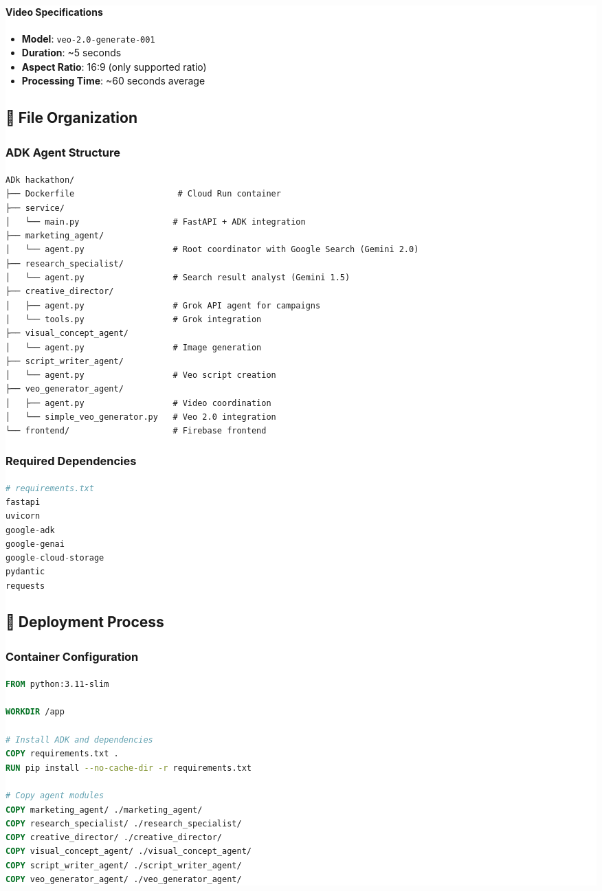#### **Video Specifications**
- **Model**: `veo-2.0-generate-001`
- **Duration**: ~5 seconds
- **Aspect Ratio**: 16:9 (only supported ratio)
- **Processing Time**: ~60 seconds average

## 📁 **File Organization**

### **ADK Agent Structure**
```
ADk hackathon/
├── Dockerfile                     # Cloud Run container
├── service/
│   └── main.py                   # FastAPI + ADK integration
├── marketing_agent/
│   └── agent.py                  # Root coordinator with Google Search (Gemini 2.0)
├── research_specialist/
│   └── agent.py                  # Search result analyst (Gemini 1.5)
├── creative_director/
│   ├── agent.py                  # Grok API agent for campaigns
│   └── tools.py                  # Grok integration
├── visual_concept_agent/
│   └── agent.py                  # Image generation
├── script_writer_agent/
│   └── agent.py                  # Veo script creation
├── veo_generator_agent/
│   ├── agent.py                  # Video coordination
│   └── simple_veo_generator.py   # Veo 2.0 integration
└── frontend/                     # Firebase frontend
```

### **Required Dependencies**
```python
# requirements.txt
fastapi
uvicorn
google-adk
google-genai
google-cloud-storage
pydantic
requests
```

## 🚀 **Deployment Process**

### **Container Configuration**
```dockerfile
FROM python:3.11-slim

WORKDIR /app

# Install ADK and dependencies
COPY requirements.txt .
RUN pip install --no-cache-dir -r requirements.txt

# Copy agent modules
COPY marketing_agent/ ./marketing_agent/
COPY research_specialist/ ./research_specialist/
COPY creative_director/ ./creative_director/
COPY visual_concept_agent/ ./visual_concept_agent/
COPY script_writer_agent/ ./script_writer_agent/
COPY veo_generator_agent/ ./veo_generator_agent/
```